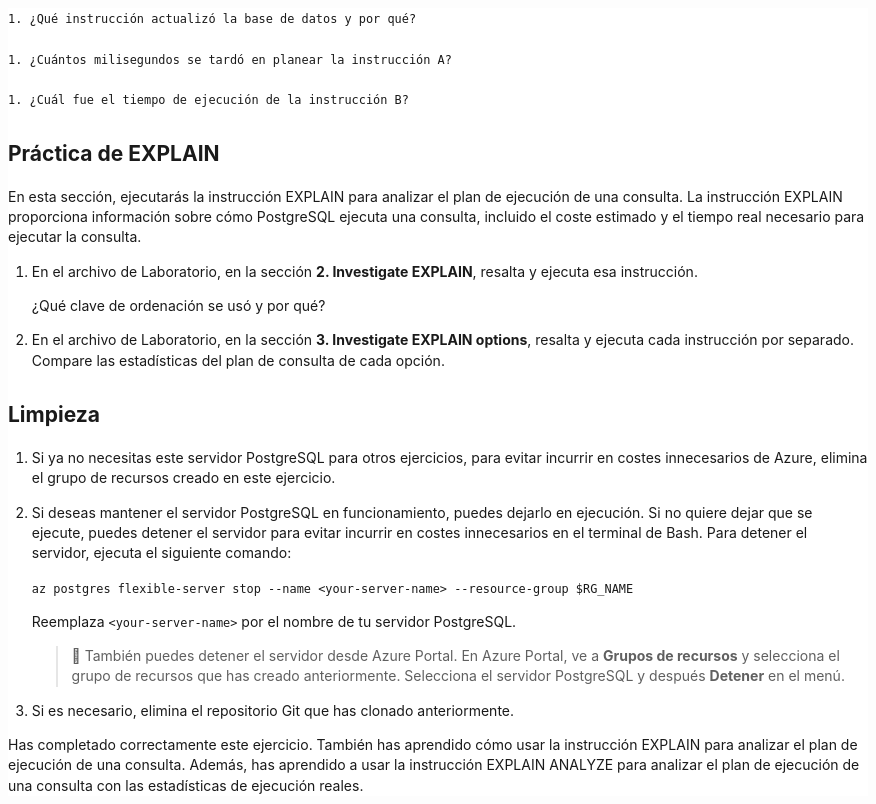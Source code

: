    1. ¿Qué instrucción actualizó la base de datos y por qué?

    1. ¿Cuántos milisegundos se tardó en planear la instrucción A?

    1. ¿Cuál fue el tiempo de ejecución de la instrucción B?

## Práctica de EXPLAIN

En esta sección, ejecutarás la instrucción EXPLAIN para analizar el plan de ejecución de una consulta. La instrucción EXPLAIN proporciona información sobre cómo PostgreSQL ejecuta una consulta, incluido el coste estimado y el tiempo real necesario para ejecutar la consulta.

1. En el archivo de Laboratorio, en la sección **2. Investigate EXPLAIN**, resalta y ejecuta esa instrucción.

    ¿Qué clave de ordenación se usó y por qué?

1. En el archivo de Laboratorio, en la sección **3. Investigate EXPLAIN options**, resalta y ejecuta cada instrucción por separado. Compare las estadísticas del plan de consulta de cada opción.

## Limpieza

1. Si ya no necesitas este servidor PostgreSQL para otros ejercicios, para evitar incurrir en costes innecesarios de Azure, elimina el grupo de recursos creado en este ejercicio.

1. Si deseas mantener el servidor PostgreSQL en funcionamiento, puedes dejarlo en ejecución. Si no quiere dejar que se ejecute, puedes detener el servidor para evitar incurrir en costes innecesarios en el terminal de Bash. Para detener el servidor, ejecuta el siguiente comando:

    ```azurecli
    az postgres flexible-server stop --name <your-server-name> --resource-group $RG_NAME
    ```

    Reemplaza `<your-server-name>` por el nombre de tu servidor PostgreSQL.

    > &#128221; También puedes detener el servidor desde Azure Portal. En Azure Portal, ve a **Grupos de recursos** y selecciona el grupo de recursos que has creado anteriormente. Selecciona el servidor PostgreSQL y después **Detener** en el menú.

1. Si es necesario, elimina el repositorio Git que has clonado anteriormente.

Has completado correctamente este ejercicio. También has aprendido cómo usar la instrucción EXPLAIN para analizar el plan de ejecución de una consulta. Además, has aprendido a usar la instrucción EXPLAIN ANALYZE para analizar el plan de ejecución de una consulta con las estadísticas de ejecución reales.

